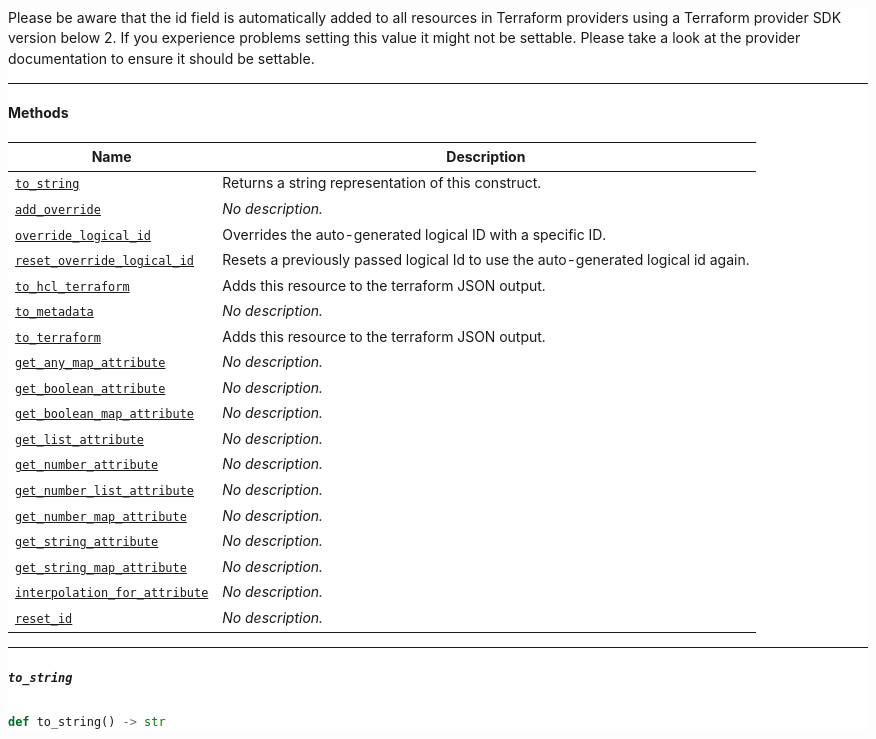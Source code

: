 Please be aware that the id field is automatically added to all resources in Terraform providers using a Terraform provider SDK version below 2.
If you experience problems setting this value it might not be settable. Please take a look at the provider documentation to ensure it should be settable.

---

#### Methods <a name="Methods" id="Methods"></a>

| **Name** | **Description** |
| --- | --- |
| <code><a href="#rhizo-co-terraform-provider-oci.dataOciServiceCatalogPrivateApplicationPackage.DataOciServiceCatalogPrivateApplicationPackage.toString">to_string</a></code> | Returns a string representation of this construct. |
| <code><a href="#rhizo-co-terraform-provider-oci.dataOciServiceCatalogPrivateApplicationPackage.DataOciServiceCatalogPrivateApplicationPackage.addOverride">add_override</a></code> | *No description.* |
| <code><a href="#rhizo-co-terraform-provider-oci.dataOciServiceCatalogPrivateApplicationPackage.DataOciServiceCatalogPrivateApplicationPackage.overrideLogicalId">override_logical_id</a></code> | Overrides the auto-generated logical ID with a specific ID. |
| <code><a href="#rhizo-co-terraform-provider-oci.dataOciServiceCatalogPrivateApplicationPackage.DataOciServiceCatalogPrivateApplicationPackage.resetOverrideLogicalId">reset_override_logical_id</a></code> | Resets a previously passed logical Id to use the auto-generated logical id again. |
| <code><a href="#rhizo-co-terraform-provider-oci.dataOciServiceCatalogPrivateApplicationPackage.DataOciServiceCatalogPrivateApplicationPackage.toHclTerraform">to_hcl_terraform</a></code> | Adds this resource to the terraform JSON output. |
| <code><a href="#rhizo-co-terraform-provider-oci.dataOciServiceCatalogPrivateApplicationPackage.DataOciServiceCatalogPrivateApplicationPackage.toMetadata">to_metadata</a></code> | *No description.* |
| <code><a href="#rhizo-co-terraform-provider-oci.dataOciServiceCatalogPrivateApplicationPackage.DataOciServiceCatalogPrivateApplicationPackage.toTerraform">to_terraform</a></code> | Adds this resource to the terraform JSON output. |
| <code><a href="#rhizo-co-terraform-provider-oci.dataOciServiceCatalogPrivateApplicationPackage.DataOciServiceCatalogPrivateApplicationPackage.getAnyMapAttribute">get_any_map_attribute</a></code> | *No description.* |
| <code><a href="#rhizo-co-terraform-provider-oci.dataOciServiceCatalogPrivateApplicationPackage.DataOciServiceCatalogPrivateApplicationPackage.getBooleanAttribute">get_boolean_attribute</a></code> | *No description.* |
| <code><a href="#rhizo-co-terraform-provider-oci.dataOciServiceCatalogPrivateApplicationPackage.DataOciServiceCatalogPrivateApplicationPackage.getBooleanMapAttribute">get_boolean_map_attribute</a></code> | *No description.* |
| <code><a href="#rhizo-co-terraform-provider-oci.dataOciServiceCatalogPrivateApplicationPackage.DataOciServiceCatalogPrivateApplicationPackage.getListAttribute">get_list_attribute</a></code> | *No description.* |
| <code><a href="#rhizo-co-terraform-provider-oci.dataOciServiceCatalogPrivateApplicationPackage.DataOciServiceCatalogPrivateApplicationPackage.getNumberAttribute">get_number_attribute</a></code> | *No description.* |
| <code><a href="#rhizo-co-terraform-provider-oci.dataOciServiceCatalogPrivateApplicationPackage.DataOciServiceCatalogPrivateApplicationPackage.getNumberListAttribute">get_number_list_attribute</a></code> | *No description.* |
| <code><a href="#rhizo-co-terraform-provider-oci.dataOciServiceCatalogPrivateApplicationPackage.DataOciServiceCatalogPrivateApplicationPackage.getNumberMapAttribute">get_number_map_attribute</a></code> | *No description.* |
| <code><a href="#rhizo-co-terraform-provider-oci.dataOciServiceCatalogPrivateApplicationPackage.DataOciServiceCatalogPrivateApplicationPackage.getStringAttribute">get_string_attribute</a></code> | *No description.* |
| <code><a href="#rhizo-co-terraform-provider-oci.dataOciServiceCatalogPrivateApplicationPackage.DataOciServiceCatalogPrivateApplicationPackage.getStringMapAttribute">get_string_map_attribute</a></code> | *No description.* |
| <code><a href="#rhizo-co-terraform-provider-oci.dataOciServiceCatalogPrivateApplicationPackage.DataOciServiceCatalogPrivateApplicationPackage.interpolationForAttribute">interpolation_for_attribute</a></code> | *No description.* |
| <code><a href="#rhizo-co-terraform-provider-oci.dataOciServiceCatalogPrivateApplicationPackage.DataOciServiceCatalogPrivateApplicationPackage.resetId">reset_id</a></code> | *No description.* |

---

##### `to_string` <a name="to_string" id="rhizo-co-terraform-provider-oci.dataOciServiceCatalogPrivateApplicationPackage.DataOciServiceCatalogPrivateApplicationPackage.toString"></a>

```python
def to_string() -> str
```
